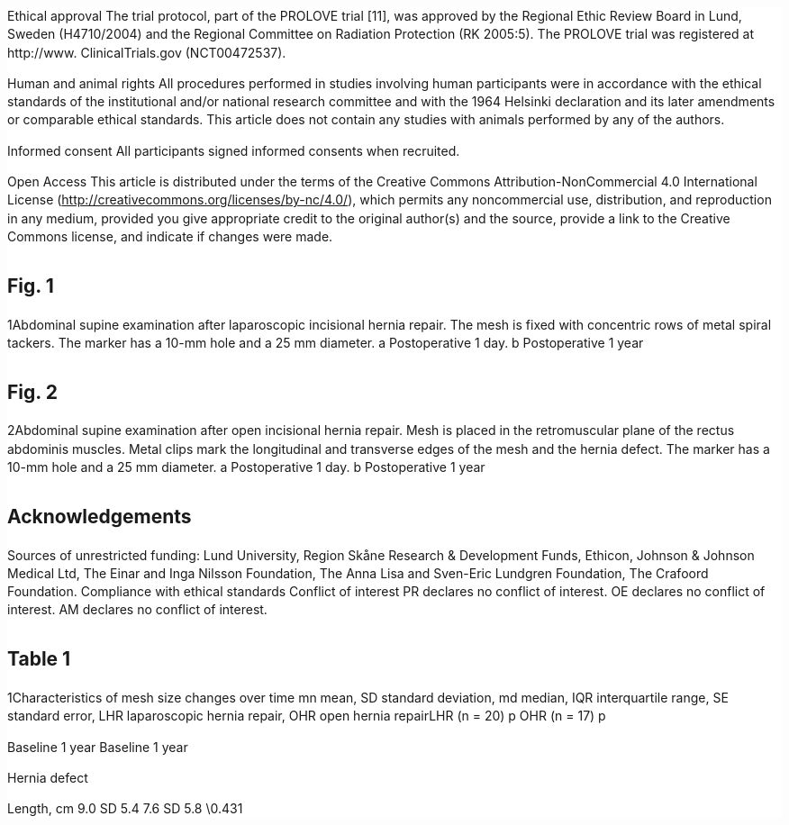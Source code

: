 Ethical approval The trial protocol, part of the PROLOVE trial [11], was approved by the Regional Ethic Review Board in Lund, Sweden (H4710/2004) and the Regional Committee on Radiation Protection (RK 2005:5). The PROLOVE trial was registered at http://www. ClinicalTrials.gov (NCT00472537).

Human and animal rights All procedures performed in studies involving human participants were in accordance with the ethical standards of the institutional and/or national research committee and with the 1964 Helsinki declaration and its later amendments or comparable ethical standards. This article does not contain any studies with animals performed by any of the authors.

Informed consent All participants signed informed consents when recruited.

Open Access This article is distributed under the terms of the Creative Commons Attribution-NonCommercial 4.0 International License (http://creativecommons.org/licenses/by-nc/4.0/), which permits any noncommercial use, distribution, and reproduction in any medium, provided you give appropriate credit to the original author(s) and the source, provide a link to the Creative Commons license, and indicate if changes were made.

## Fig. 1
1Abdominal supine examination after laparoscopic incisional hernia repair. The mesh is fixed with concentric rows of metal spiral tackers. The marker has a 10-mm hole and a 25 mm diameter. a Postoperative 1 day. b Postoperative 1 year

## Fig. 2
2Abdominal supine examination after open incisional hernia repair. Mesh is placed in the retromuscular plane of the rectus abdominis muscles. Metal clips mark the longitudinal and transverse edges of the mesh and the hernia defect. The marker has a 10-mm hole and a 25 mm diameter. a Postoperative 1 day. b Postoperative 1 year

## Acknowledgements
Sources of unrestricted funding: Lund University, Region Skåne Research & Development Funds, Ethicon, Johnson & Johnson Medical Ltd, The Einar and Inga Nilsson Foundation, The Anna Lisa and Sven-Eric Lundgren Foundation, The Crafoord Foundation. Compliance with ethical standards Conflict of interest PR declares no conflict of interest. OE declares no conflict of interest. AM declares no conflict of interest.

## Table 1
1Characteristics of mesh size changes over time mn mean, SD standard deviation, md median, IQR interquartile range, SE standard error, LHR laparoscopic hernia repair, OHR open hernia repairLHR (n = 20) 
p 
OHR (n = 17) 
p 

Baseline 
1 year 
Baseline 
1 year 

Hernia defect 

Length, cm 
9.0 
SD 5.4 
7.6 
SD 5.8 
\0.431 
